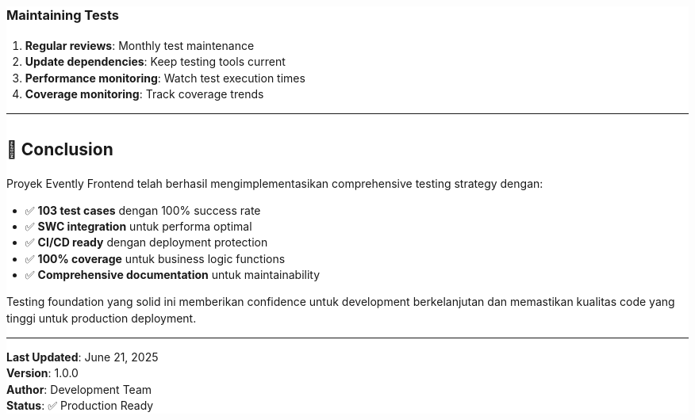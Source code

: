 ### Maintaining Tests
1. **Regular reviews**: Monthly test maintenance
2. **Update dependencies**: Keep testing tools current  
3. **Performance monitoring**: Watch test execution times
4. **Coverage monitoring**: Track coverage trends

---

## 🎉 Conclusion

Proyek Evently Frontend telah berhasil mengimplementasikan comprehensive testing strategy dengan:

- ✅ **103 test cases** dengan 100% success rate
- ✅ **SWC integration** untuk performa optimal
- ✅ **CI/CD ready** dengan deployment protection
- ✅ **100% coverage** untuk business logic functions
- ✅ **Comprehensive documentation** untuk maintainability

Testing foundation yang solid ini memberikan confidence untuk development berkelanjutan dan memastikan kualitas code yang tinggi untuk production deployment.

---

**Last Updated**: June 21, 2025  
**Version**: 1.0.0  
**Author**: Development Team  
**Status**: ✅ Production Ready
